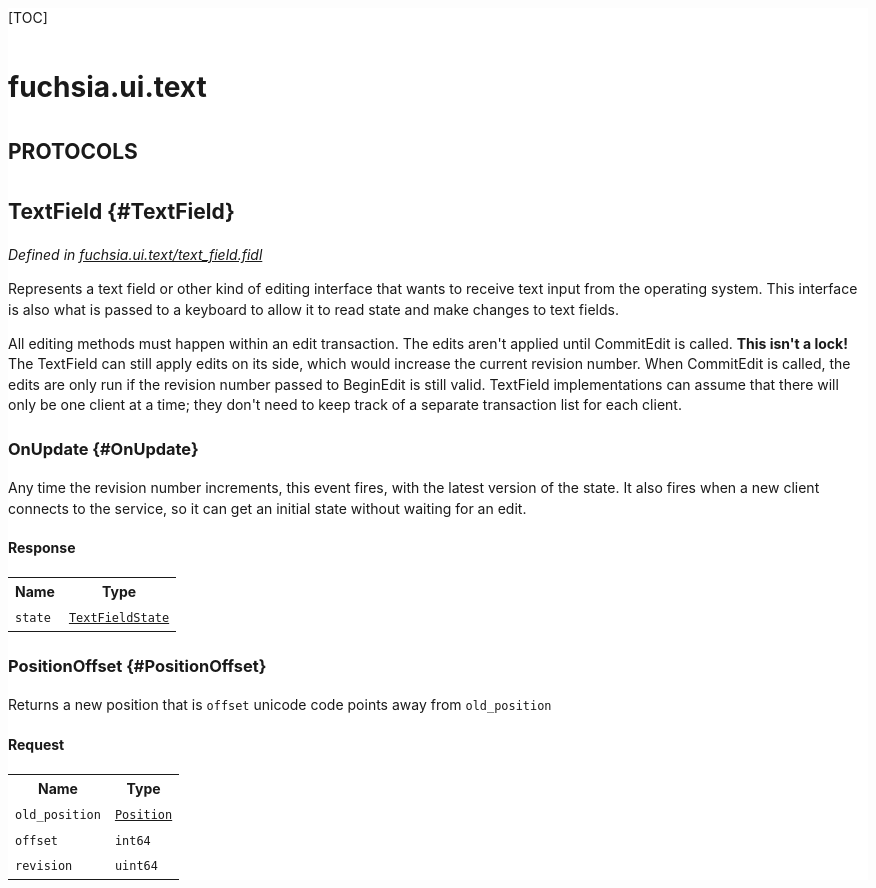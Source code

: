 [TOC]

# fuchsia.ui.text


## **PROTOCOLS**

## TextField {#TextField}
*Defined in [fuchsia.ui.text/text_field.fidl](https://fuchsia.googlesource.com/fuchsia/+/master/sdk/fidl/fuchsia.ui.text/text_field.fidl#77)*

<p>Represents a text field or other kind of editing interface that wants to receive text input
from the operating system. This interface is also what is passed to a keyboard to allow it
to read state and make changes to text fields.</p>
<p>All editing methods must happen within an edit transaction. The edits aren't
applied until CommitEdit is called. <strong>This isn't a lock!</strong> The TextField
can still apply edits on its side, which would increase the current revision
number. When CommitEdit is called, the edits are only run if the revision
number passed to BeginEdit is still valid. TextField implementations can
assume that there will only be one client at a time; they don't need to
keep track of a separate transaction list for each client.</p>

### OnUpdate {#OnUpdate}

<p>Any time the revision number increments, this event fires, with the latest version of
the state. It also fires when a new client connects to the service, so it can get an
initial state without waiting for an edit.</p>



#### Response
<table>
    <tr><th>Name</th><th>Type</th></tr>
    <tr>
            <td><code>state</code></td>
            <td>
                <code><a class='link' href='#TextFieldState'>TextFieldState</a></code>
            </td>
        </tr></table>

### PositionOffset {#PositionOffset}

<p>Returns a new position that is <code>offset</code> unicode code points away from <code>old_position</code></p>

#### Request
<table>
    <tr><th>Name</th><th>Type</th></tr>
    <tr>
            <td><code>old_position</code></td>
            <td>
                <code><a class='link' href='#Position'>Position</a></code>
            </td>
        </tr><tr>
            <td><code>offset</code></td>
            <td>
                <code>int64</code>
            </td>
        </tr><tr>
            <td><code>revision</code></td>
            <td>
                <code>uint64</code>
            </td>